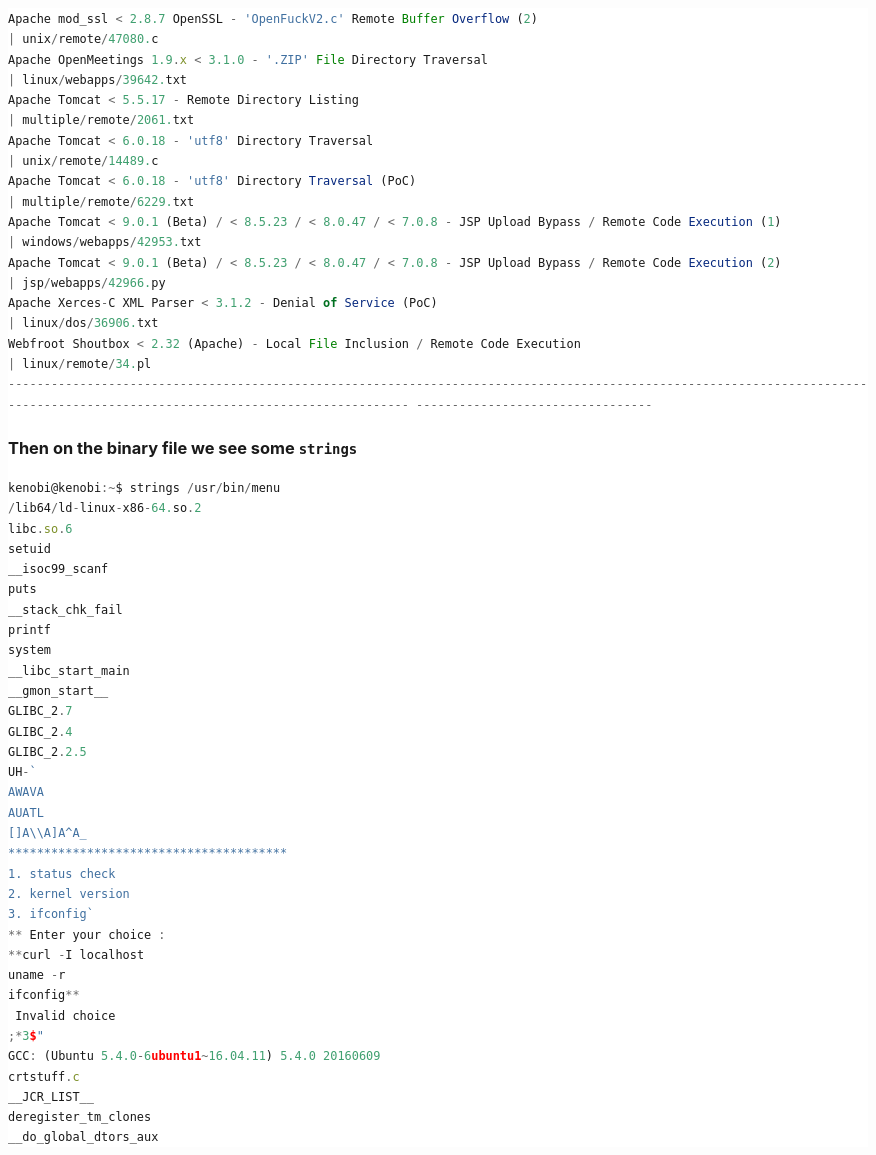 ```jsx
Apache mod_ssl < 2.8.7 OpenSSL - 'OpenFuckV2.c' Remote Buffer Overflow (2)                                                                                                      | unix/remote/47080.c
Apache OpenMeetings 1.9.x < 3.1.0 - '.ZIP' File Directory Traversal                                                                                                             | linux/webapps/39642.txt
Apache Tomcat < 5.5.17 - Remote Directory Listing                                                                                                                               | multiple/remote/2061.txt
Apache Tomcat < 6.0.18 - 'utf8' Directory Traversal                                                                                                                             | unix/remote/14489.c
Apache Tomcat < 6.0.18 - 'utf8' Directory Traversal (PoC)                                                                                                                       | multiple/remote/6229.txt
Apache Tomcat < 9.0.1 (Beta) / < 8.5.23 / < 8.0.47 / < 7.0.8 - JSP Upload Bypass / Remote Code Execution (1)                                                                    | windows/webapps/42953.txt
Apache Tomcat < 9.0.1 (Beta) / < 8.5.23 / < 8.0.47 / < 7.0.8 - JSP Upload Bypass / Remote Code Execution (2)                                                                    | jsp/webapps/42966.py
Apache Xerces-C XML Parser < 3.1.2 - Denial of Service (PoC)                                                                                                                    | linux/dos/36906.txt
Webfroot Shoutbox < 2.32 (Apache) - Local File Inclusion / Remote Code Execution                                                                                                | linux/remote/34.pl
-------------------------------------------------------------------------------------------------------------------------------------------------------------------------------- ---------------------------------
```

### Then on the binary file we see some `strings`

```jsx
kenobi@kenobi:~$ strings /usr/bin/menu
/lib64/ld-linux-x86-64.so.2
libc.so.6
setuid
__isoc99_scanf
puts
__stack_chk_fail
printf
system
__libc_start_main
__gmon_start__
GLIBC_2.7
GLIBC_2.4
GLIBC_2.2.5
UH-`
AWAVA
AUATL
[]A\\A]A^A_
***************************************
1. status check
2. kernel version
3. ifconfig`
** Enter your choice :
**curl -I localhost
uname -r
ifconfig**
 Invalid choice
;*3$"
GCC: (Ubuntu 5.4.0-6ubuntu1~16.04.11) 5.4.0 20160609
crtstuff.c
__JCR_LIST__
deregister_tm_clones
__do_global_dtors_aux
```